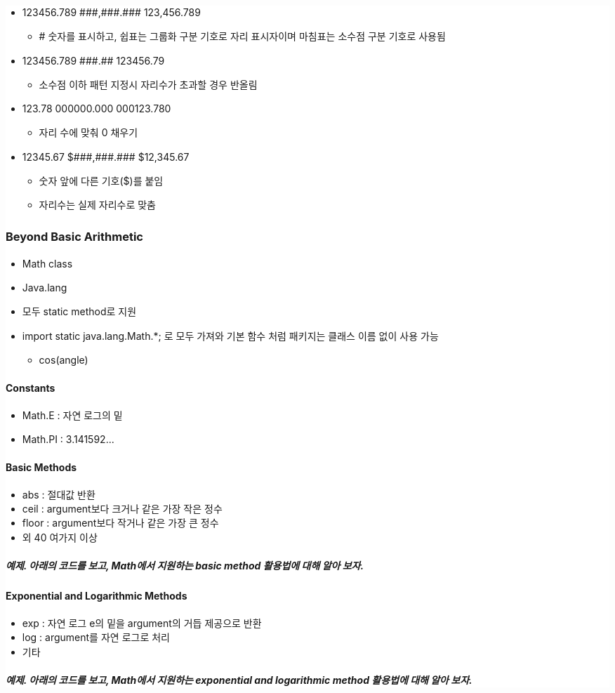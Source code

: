 * 123456.789  ###,###.###  123,456.789

  * \# 숫자를 표시하고, 쉽표는 그룹화 구분 기호로 자리 표시자이며 마침표는 소수점 구분 기호로 사용됨

* 123456.789  ###.##  123456.79

  * 소수점 이하 패턴 지정시 자리수가 초과할 경우 반올림

* 123.78  000000.000  000123.780

  * 자리 수에 맞춰 0 채우기

* 12345.67  \$###,###.###  $12,345.67

  * 숫자 앞에 다른 기호($)를 붙임

  * 자리수는 실제 자리수로 맞춤

    

### Beyond Basic Arithmetic

* Math class

* Java.lang 
* 모두 static method로 지원
* import static java.lang.Math.*; 로 모두 가져와 기본 함수 처럼 패키지는 클래스 이름 없이 사용 가능
  * cos(angle)

#### Constants

* Math.E : 자연 로그의 밑

* Math.PI : 3.141592... 

  

#### Basic Methods

* abs : 절대값 반환
* ceil : argument보다 크거나 같은 가장 작은 정수
* floor : argument보다 작거나 같은 가장 큰 정수
* 외 40 여가지 이상 

##### 예제. 아래의 코드를 보고, Math에서 지원하는 basic method 활용법에 대해 알아 보자.

~~~java

~~~



#### Exponential and Logarithmic Methods

* exp : 자연 로그 e의 밑을 argument의 거듭 제공으로 반환
* log : argument를 자연 로그로 처리
* 기타

##### 예제. 아래의 코드를 보고, Math에서 지원하는 exponential and logarithmic method 활용법에 대해 알아 보자.
